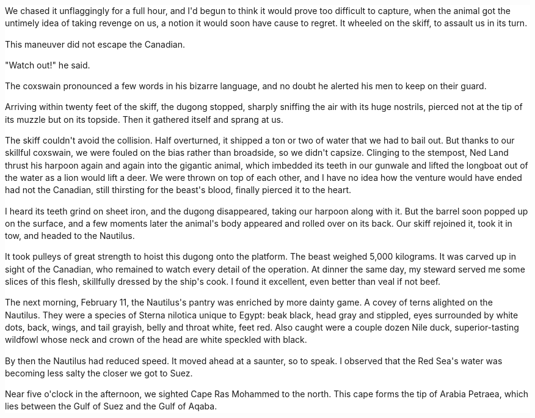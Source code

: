 We chased it unflaggingly for a full hour, and I'd begun to think it would
prove too difficult to capture, when the animal got the untimely idea
of taking revenge on us, a notion it would soon have cause to regret.
It wheeled on the skiff, to assault us in its turn.

This maneuver did not escape the Canadian.

"Watch out!" he said.

The coxswain pronounced a few words in his bizarre language,
and no doubt he alerted his men to keep on their guard.

Arriving within twenty feet of the skiff, the dugong stopped,
sharply sniffing the air with its huge nostrils, pierced not at
the tip of its muzzle but on its topside.  Then it gathered itself
and sprang at us.

The skiff couldn't avoid the collision.  Half overturned,
it shipped a ton or two of water that we had to bail out.
But thanks to our skillful coxswain, we were fouled on the bias rather
than broadside, so we didn't capsize.  Clinging to the stempost,
Ned Land thrust his harpoon again and again into the gigantic animal,
which imbedded its teeth in our gunwale and lifted the longboat
out of the water as a lion would lift a deer.  We were thrown on
top of each other, and I have no idea how the venture would have
ended had not the Canadian, still thirsting for the beast's blood,
finally pierced it to the heart.

I heard its teeth grind on sheet iron, and the dugong disappeared,
taking our harpoon along with it.  But the barrel soon popped up
on the surface, and a few moments later the animal's body appeared
and rolled over on its back.  Our skiff rejoined it, took it in tow,
and headed to the Nautilus.

It took pulleys of great strength to hoist this dugong onto the platform.
The beast weighed 5,000 kilograms.  It was carved up in sight of
the Canadian, who remained to watch every detail of the operation.
At dinner the same day, my steward served me some slices of this flesh,
skillfully dressed by the ship's cook.  I found it excellent,
even better than veal if not beef.

The next morning, February 11, the Nautilus's pantry was
enriched by more dainty game.  A covey of terns alighted on
the Nautilus.  They were a species of Sterna nilotica unique to Egypt:
beak black, head gray and stippled, eyes surrounded by white dots,
back, wings, and tail grayish, belly and throat white, feet red.
Also caught were a couple dozen Nile duck, superior-tasting wildfowl
whose neck and crown of the head are white speckled with black.

By then the Nautilus had reduced speed.  It moved ahead at a saunter,
so to speak.  I observed that the Red Sea's water was becoming less
salty the closer we got to Suez.

Near five o'clock in the afternoon, we sighted Cape Ras Mohammed
to the north.  This cape forms the tip of Arabia Petraea, which lies
between the Gulf of Suez and the Gulf of Aqaba.
